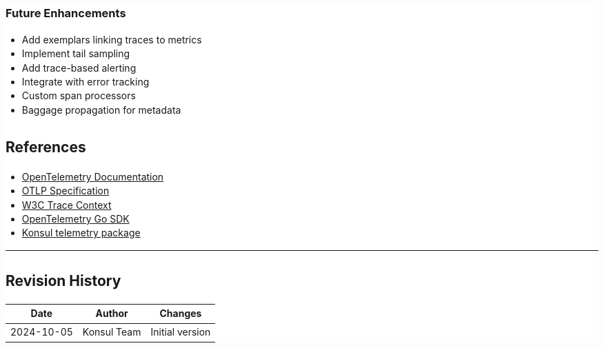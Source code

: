 ### Future Enhancements
- Add exemplars linking traces to metrics
- Implement tail sampling
- Add trace-based alerting
- Integrate with error tracking
- Custom span processors
- Baggage propagation for metadata

## References

- [OpenTelemetry Documentation](https://opentelemetry.io/docs/)
- [OTLP Specification](https://github.com/open-telemetry/opentelemetry-specification/blob/main/specification/protocol/otlp.md)
- [W3C Trace Context](https://www.w3.org/TR/trace-context/)
- [OpenTelemetry Go SDK](https://github.com/open-telemetry/opentelemetry-go)
- [Konsul telemetry package](../../internal/telemetry/)

---

## Revision History

| Date | Author | Changes |
|------|--------|---------|
| 2024-10-05 | Konsul Team | Initial version |
